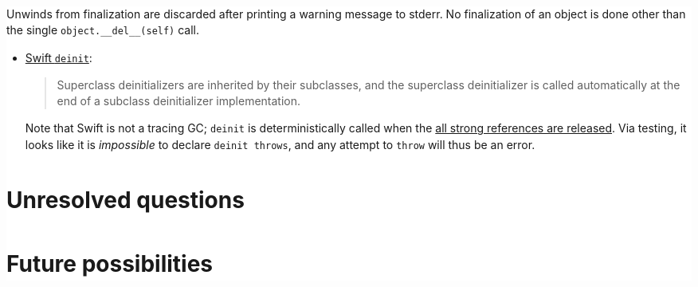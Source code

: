   Unwinds from finalization are discarded after printing a warning message to stderr. No finalization of an object is done other than the single `object.__del__(self)` call.

- [Swift `deinit`](https://docs.swift.org/swift-book/LanguageGuide/Deinitialization.html):
  > Superclass deinitializers are inherited by their subclasses, and the superclass deinitializer is called automatically at the end of a subclass deinitializer implementation.

  Note that Swift is not a tracing GC; `deinit` is deterministically called when the [all strong references are released](https://docs.swift.org/swift-book/LanguageGuide/AutomaticReferenceCounting.html#ID50). Via testing, it looks like it is *impossible* to declare `deinit throws`, and any attempt to `throw` will thus be an error.

# Unresolved questions
[unresolved-questions]: #unresolved-questions

# Future possibilities
[future-possibilities]: #future-possibilities


[summary]: #summary
[motivation]: #motivation
[guide-level-explanation]: #guide-level-explanation
[reference-level-explanation]: #reference-level-explanation
[drawbacks]: #drawbacks
[rationale-and-alternatives]: #rationale-and-alternatives
[prior-art]: #prior-art